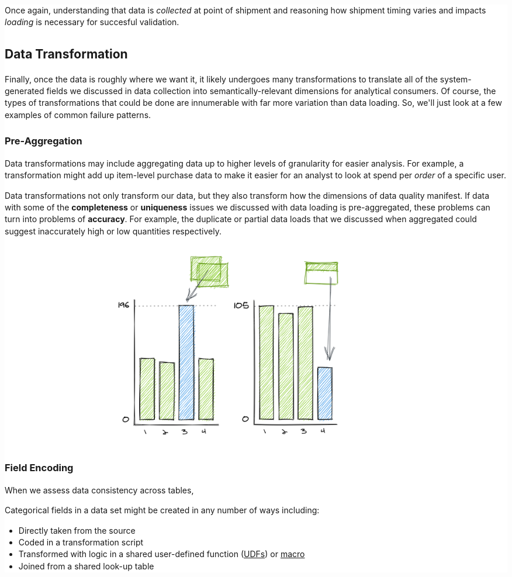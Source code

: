 Once again, understanding that data is *collected* at point of shipment and reasoning how shipment timing varies and impacts *loading* is necessary for succesful validation.

Data Transformation
-------------------

Finally, once the data is roughly where we want it, it likely undergoes many transformations to translate all of the system-generated fields we discussed in data collection into semantically-relevant dimensions for analytical consumers. Of course, the types of transformations that could be done are innumerable with far more variation than data loading. So, we'll just look at a few examples of common failure patterns.

### Pre-Aggregation

Data transformations may include aggregating data up to higher levels of granularity for easier analysis. For example, a transformation might add up item-level purchase data to make it easier for an analyst to look at spend per *order* of a specific user.

Data transformations not only transform our data, but they also transform how the dimensions of data quality manifest. If data with some of the **completeness** or **uniqueness** issues we discussed with data loading is pre-aggregated, these problems can turn into problems of **accuracy**. For example, the duplicate or partial data loads that we discussed when aggregated could suggest inaccurately high or low quantities respectively.

![](completeness-accuracy.png)

### Field Encoding

When we assess data consistency across tables,

Categorical fields in a data set might be created in any number of ways including:

-   Directly taken from the source
-   Coded in a transformation script
-   Transformed with logic in a shared user-defined function ([UDFs](https://docs.snowflake.com/en/sql-reference/user-defined-functions.html)) or [macro](https://docs.getdbt.com/docs/building-a-dbt-project/jinja-macros/#macros)
-   Joined from a shared look-up table

